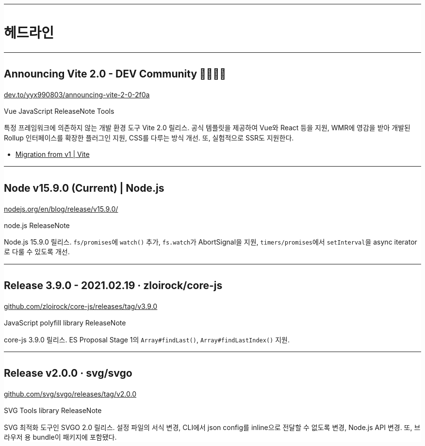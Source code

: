 ----

<h1 class="site-genre">헤드라인</h1>

----

## Announcing Vite 2.0 - DEV Community 👩‍💻👨‍💻
[dev.to/yyx990803/announcing-vite-2-0-2f0a](https://dev.to/yyx990803/announcing-vite-2-0-2f0a "Announcing Vite 2.0 - DEV Community 👩‍💻👨‍💻")
<p class="jser-tags jser-tag-icon"><span class="jser-tag">Vue</span> <span class="jser-tag">JavaScript</span> <span class="jser-tag">ReleaseNote</span> <span class="jser-tag">Tools</span></p>

특정 프레임워크에 의존하지 않는 개발 환경 도구 Vite 2.0 릴리스.
공식 템플릿을 제공하여 Vue와 React 등을 지원, WMR에 영감을 받아 개발된 Rollup 인터페이스를 확장한 플러그인 지원, CSS를 다루는 방식 개선.
또, 실험적으로 SSR도 지원한다.

- [Migration from v1 | Vite](https://vitejs.dev/guide/migration.html#config-options-change "Migration from v1 | Vite")

----

## Node v15.9.0 (Current) | Node.js
[nodejs.org/en/blog/release/v15.9.0/](https://nodejs.org/en/blog/release/v15.9.0/ "Node v15.9.0 (Current) | Node.js")
<p class="jser-tags jser-tag-icon"><span class="jser-tag">node.js</span> <span class="jser-tag">ReleaseNote</span></p>

Node.js 15.9.0 릴리스.
`fs/promises`에 `watch()` 추가, `fs.watch`가 AbortSignal을 지원, `timers/promises`에서 `setInterval`을 async iterator로 다룰 수 있도록 개선.


----

## Release 3.9.0 - 2021.02.19 · zloirock/core-js
[github.com/zloirock/core-js/releases/tag/v3.9.0](https://github.com/zloirock/core-js/releases/tag/v3.9.0 "Release 3.9.0 - 2021.02.19 · zloirock/core-js")
<p class="jser-tags jser-tag-icon"><span class="jser-tag">JavaScript</span> <span class="jser-tag">polyfill</span> <span class="jser-tag">library</span> <span class="jser-tag">ReleaseNote</span></p>

core-js 3.9.0 릴리스.
ES Proposal Stage 1의 `Array#findLast()`, `Array#findLastIndex()` 지원.


----

## Release v2.0.0 · svg/svgo
[github.com/svg/svgo/releases/tag/v2.0.0](https://github.com/svg/svgo/releases/tag/v2.0.0 "Release v2.0.0 · svg/svgo")
<p class="jser-tags jser-tag-icon"><span class="jser-tag">SVG</span> <span class="jser-tag">Tools</span> <span class="jser-tag">library</span> <span class="jser-tag">ReleaseNote</span></p>

SVG 최적화 도구인 SVGO 2.0 릴리스.
설정 파일의 서식 변경, CLI에서 json config를 inline으로 전달할 수 없도록 변경, Node.js API 변경.
또, 브라우저 용 bundle이 패키지에 포함됐다.
